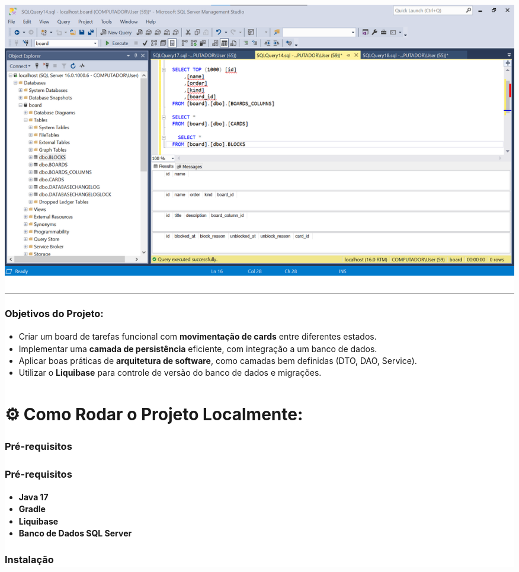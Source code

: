 <h1 align="center">
    <img alt="Gobarber" src="img\board_excluir_db.png"/>
</h1>

---

###  Objetivos do Projeto:

- Criar um board de tarefas funcional com **movimentação de cards** entre diferentes estados.
- Implementar uma **camada de persistência** eficiente, com integração a um banco de dados.
- Aplicar boas práticas de **arquitetura de software**, como camadas bem definidas (DTO, DAO, Service).
- Utilizar o **Liquibase** para controle de versão do banco de dados e migrações.

#  ⚙️ Como Rodar o Projeto Localmente:  <a name = "tinstall"></a>
### Pré-requisitos

### Pré-requisitos

- **Java 17**
- **Gradle** 
- **Liquibase** 
- **Banco de Dados SQL Server**

### Instalação
